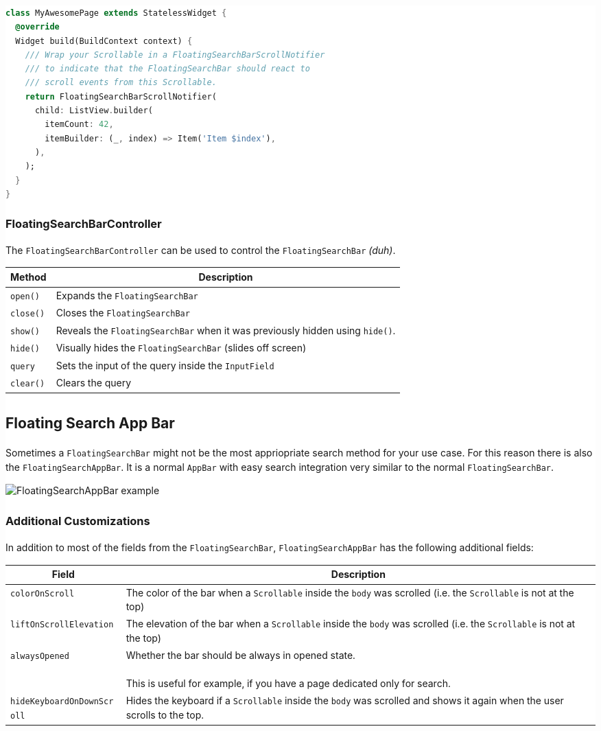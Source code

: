```dart
class MyAwesomePage extends StatelessWidget {
  @override
  Widget build(BuildContext context) {
    /// Wrap your Scrollable in a FloatingSearchBarScrollNotifier
    /// to indicate that the FloatingSearchBar should react to
    /// scroll events from this Scrollable.
    return FloatingSearchBarScrollNotifier(
      child: ListView.builder(
        itemCount: 42,
        itemBuilder: (_, index) => Item('Item $index'),
      ),
    );
  }
}
```

### FloatingSearchBarController

The `FloatingSearchBarController` can be used to control the 
`FloatingSearchBar` _(duh)_.

| Method                                 | Description                           |
| -------------------------------------- | ------------------------------------- |
| `open()`                               | Expands the `FloatingSearchBar`
| `close()`                              | Closes the `FloatingSearchBar`
| `show()`                               | Reveals the `FloatingSearchBar` when it was previously hidden using `hide()`.
| `hide()`                               | Visually hides the `FloatingSearchBar` (slides off screen)
| `query`                                | Sets the input of the query inside the `InputField`
| `clear()`                              | Clears the query

## Floating Search App Bar

Sometimes a `FloatingSearchBar` might not be the most appriopriate search method for your use case. For this reason there is also the `FloatingSearchAppBar`. It is a normal `AppBar` with easy search integration very similar to the normal `FloatingSearchBar`. 

<img width="312px" alt="FloatingSearchAppBar example" src="https://raw.githubusercontent.com/bxqm/material_floating_search_bar/master/assets/floating_search_app_bar_demo.png"/>

### Additional Customizations

In addition to most of the fields from the `FloatingSearchBar`, `FloatingSearchAppBar` has the following additional fields:

| Field                       | Description             |
| --------------------------- | ----------------------- |
| `colorOnScroll`                   | The color of the bar when a `Scrollable` inside the `body` was scrolled (i.e. the `Scrollable` is not at the top)
| `liftOnScrollElevation`           | The elevation of the bar when a `Scrollable` inside the `body` was scrolled (i.e. the `Scrollable` is not at the top)
| `alwaysOpened`                      | Whether the bar should be always in opened state.<br><br>This is useful for example, if you have a page dedicated only for search.
| `hideKeyboardOnDownScroll`           | Hides the keyboard if a `Scrollable` inside the `body` was scrolled and shows it again when the user scrolls to the top.